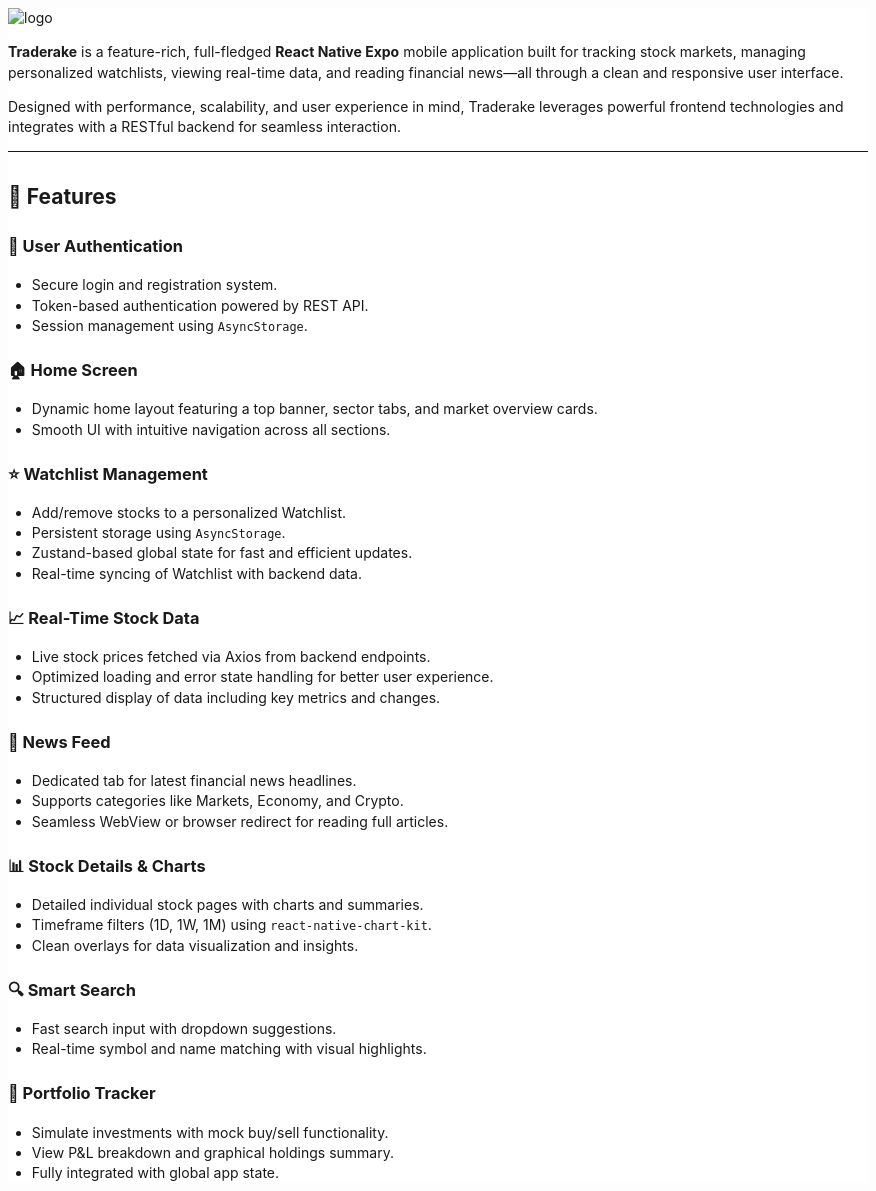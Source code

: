 
<img width="3235" height="2222" alt="logo" src="https://github.com/user-attachments/assets/c2485e5a-36fb-48d3-b9b3-5e8347acb7d4" />

**Traderake** is a feature-rich, full-fledged **React Native Expo** mobile application built for tracking stock markets, managing personalized watchlists, viewing real-time data, and reading financial news—all through a clean and responsive user interface.

Designed with performance, scalability, and user experience in mind, Traderake leverages powerful frontend technologies and integrates with a RESTful backend for seamless interaction.

---

## 🚀 Features

### 🔐 User Authentication
- Secure login and registration system.
- Token-based authentication powered by REST API.
- Session management using `AsyncStorage`.

### 🏠 Home Screen
- Dynamic home layout featuring a top banner, sector tabs, and market overview cards.
- Smooth UI with intuitive navigation across all sections.

### ⭐ Watchlist Management
- Add/remove stocks to a personalized Watchlist.
- Persistent storage using `AsyncStorage`.
- Zustand-based global state for fast and efficient updates.
- Real-time syncing of Watchlist with backend data.

### 📈 Real-Time Stock Data
- Live stock prices fetched via Axios from backend endpoints.
- Optimized loading and error state handling for better user experience.
- Structured display of data including key metrics and changes.

### 📰 News Feed
- Dedicated tab for latest financial news headlines.
- Supports categories like Markets, Economy, and Crypto.
- Seamless WebView or browser redirect for reading full articles.

### 📊 Stock Details & Charts
- Detailed individual stock pages with charts and summaries.
- Timeframe filters (1D, 1W, 1M) using `react-native-chart-kit`.
- Clean overlays for data visualization and insights.

### 🔍 Smart Search
- Fast search input with dropdown suggestions.
- Real-time symbol and name matching with visual highlights.

### 💼 Portfolio Tracker
- Simulate investments with mock buy/sell functionality.
- View P&L breakdown and graphical holdings summary.
- Fully integrated with global app state.
